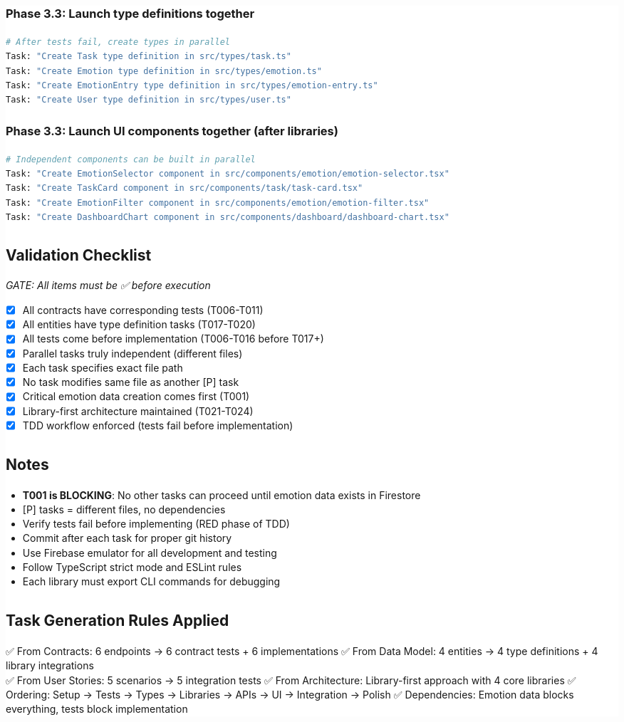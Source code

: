 ### Phase 3.3: Launch type definitions together
```bash
# After tests fail, create types in parallel
Task: "Create Task type definition in src/types/task.ts"
Task: "Create Emotion type definition in src/types/emotion.ts"
Task: "Create EmotionEntry type definition in src/types/emotion-entry.ts"
Task: "Create User type definition in src/types/user.ts"
```

### Phase 3.3: Launch UI components together (after libraries)
```bash
# Independent components can be built in parallel
Task: "Create EmotionSelector component in src/components/emotion/emotion-selector.tsx"
Task: "Create TaskCard component in src/components/task/task-card.tsx"
Task: "Create EmotionFilter component in src/components/emotion/emotion-filter.tsx"
Task: "Create DashboardChart component in src/components/dashboard/dashboard-chart.tsx"
```

## Validation Checklist
*GATE: All items must be ✅ before execution*

- [x] All contracts have corresponding tests (T006-T011)
- [x] All entities have type definition tasks (T017-T020)
- [x] All tests come before implementation (T006-T016 before T017+)
- [x] Parallel tasks truly independent (different files)
- [x] Each task specifies exact file path
- [x] No task modifies same file as another [P] task
- [x] Critical emotion data creation comes first (T001)
- [x] Library-first architecture maintained (T021-T024)
- [x] TDD workflow enforced (tests fail before implementation)

## Notes
- **T001 is BLOCKING**: No other tasks can proceed until emotion data exists in Firestore
- [P] tasks = different files, no dependencies
- Verify tests fail before implementing (RED phase of TDD)
- Commit after each task for proper git history
- Use Firebase emulator for all development and testing
- Follow TypeScript strict mode and ESLint rules
- Each library must export CLI commands for debugging

## Task Generation Rules Applied
✅ From Contracts: 6 endpoints → 6 contract tests + 6 implementations
✅ From Data Model: 4 entities → 4 type definitions + 4 library integrations  
✅ From User Stories: 5 scenarios → 5 integration tests
✅ From Architecture: Library-first approach with 4 core libraries
✅ Ordering: Setup → Tests → Types → Libraries → APIs → UI → Integration → Polish
✅ Dependencies: Emotion data blocks everything, tests block implementation